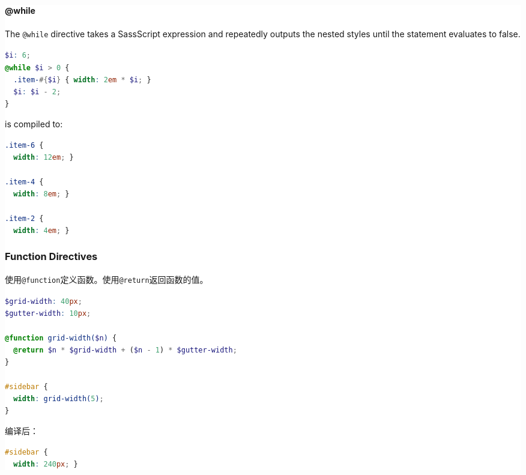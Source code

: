 #### @while

The `@while` directive takes a SassScript expression and repeatedly outputs the nested styles until the statement evaluates to false. 

```scss
$i: 6;
@while $i > 0 {
  .item-#{$i} { width: 2em * $i; }
  $i: $i - 2;
}
```

is compiled to:

```css
.item-6 {
  width: 12em; }

.item-4 {
  width: 8em; }

.item-2 {
  width: 4em; }
```

### Function Directives

使用`@function`定义函数。使用`@return`返回函数的值。

```scss
$grid-width: 40px;
$gutter-width: 10px;

@function grid-width($n) {
  @return $n * $grid-width + ($n - 1) * $gutter-width;
}

#sidebar {
  width: grid-width(5);
}
```

编译后：

```css
#sidebar {
  width: 240px; }
```








